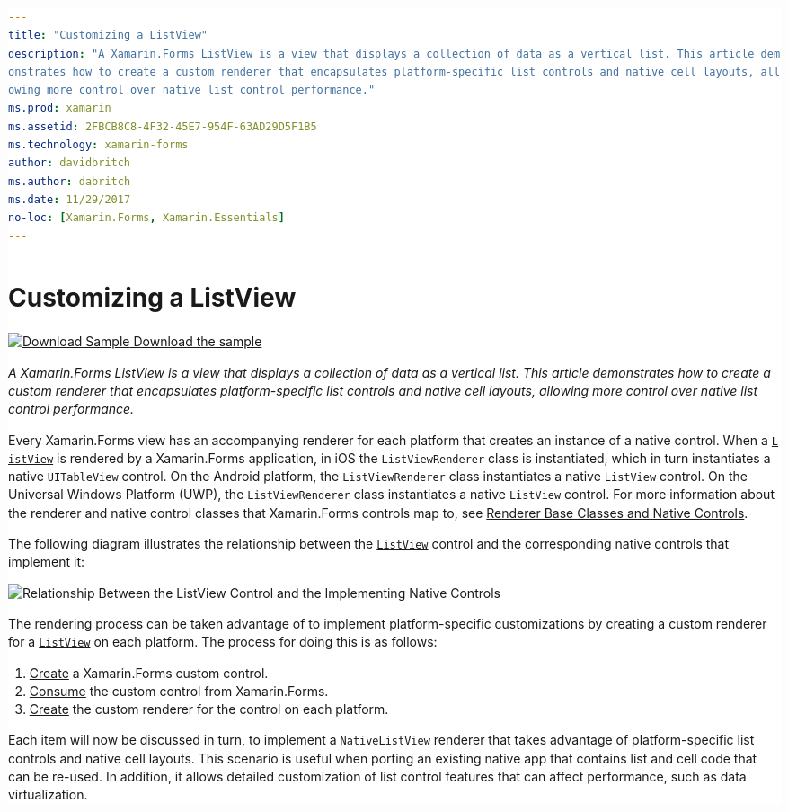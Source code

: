 ```yaml
---
title: "Customizing a ListView"
description: "A Xamarin.Forms ListView is a view that displays a collection of data as a vertical list. This article demonstrates how to create a custom renderer that encapsulates platform-specific list controls and native cell layouts, allowing more control over native list control performance."
ms.prod: xamarin
ms.assetid: 2FBCB8C8-4F32-45E7-954F-63AD29D5F1B5
ms.technology: xamarin-forms
author: davidbritch
ms.author: dabritch
ms.date: 11/29/2017
no-loc: [Xamarin.Forms, Xamarin.Essentials]
---
```


# Customizing a ListView

[![Download Sample](~/media/shared/download.png) Download the sample](https://docs.microsoft.com/samples/xamarin/xamarin-forms-samples/customrenderers-listview)

_A Xamarin.Forms ListView is a view that displays a collection of data as a vertical list. This article demonstrates how to create a custom renderer that encapsulates platform-specific list controls and native cell layouts, allowing more control over native list control performance._

Every Xamarin.Forms view has an accompanying renderer for each platform that creates an instance of a native control. When a [`ListView`](xref:Xamarin.Forms.ListView) is rendered by a Xamarin.Forms application, in iOS the `ListViewRenderer` class is instantiated, which in turn instantiates a native `UITableView` control. On the Android platform, the `ListViewRenderer` class instantiates a native `ListView` control. On the Universal Windows Platform (UWP), the `ListViewRenderer` class instantiates a native `ListView` control. For more information about the renderer and native control classes that Xamarin.Forms controls map to, see [Renderer Base Classes and Native Controls](~/xamarin-forms/app-fundamentals/custom-renderer/renderers.md).

The following diagram illustrates the relationship between the [`ListView`](xref:Xamarin.Forms.ListView) control and the corresponding native controls that implement it:

![](listview-images/listview-classes.png "Relationship Between the ListView Control and the Implementing Native Controls")

The rendering process can be taken advantage of to implement platform-specific customizations by creating a custom renderer for a [`ListView`](xref:Xamarin.Forms.ListView) on each platform. The process for doing this is as follows:

1. [Create](#Creating_the_Custom_ListView_Control) a Xamarin.Forms custom control.
1. [Consume](#Consuming_the_Custom_Control) the custom control from Xamarin.Forms.
1. [Create](#Creating_the_Custom_Renderer_on_each_Platform) the custom renderer for the control on each platform.

Each item will now be discussed in turn, to implement a `NativeListView` renderer that takes advantage of platform-specific list controls and native cell layouts. This scenario is useful when porting an existing native app that contains list and cell code that can be re-used. In addition, it allows detailed customization of list control features that can affect performance, such as data virtualization.

